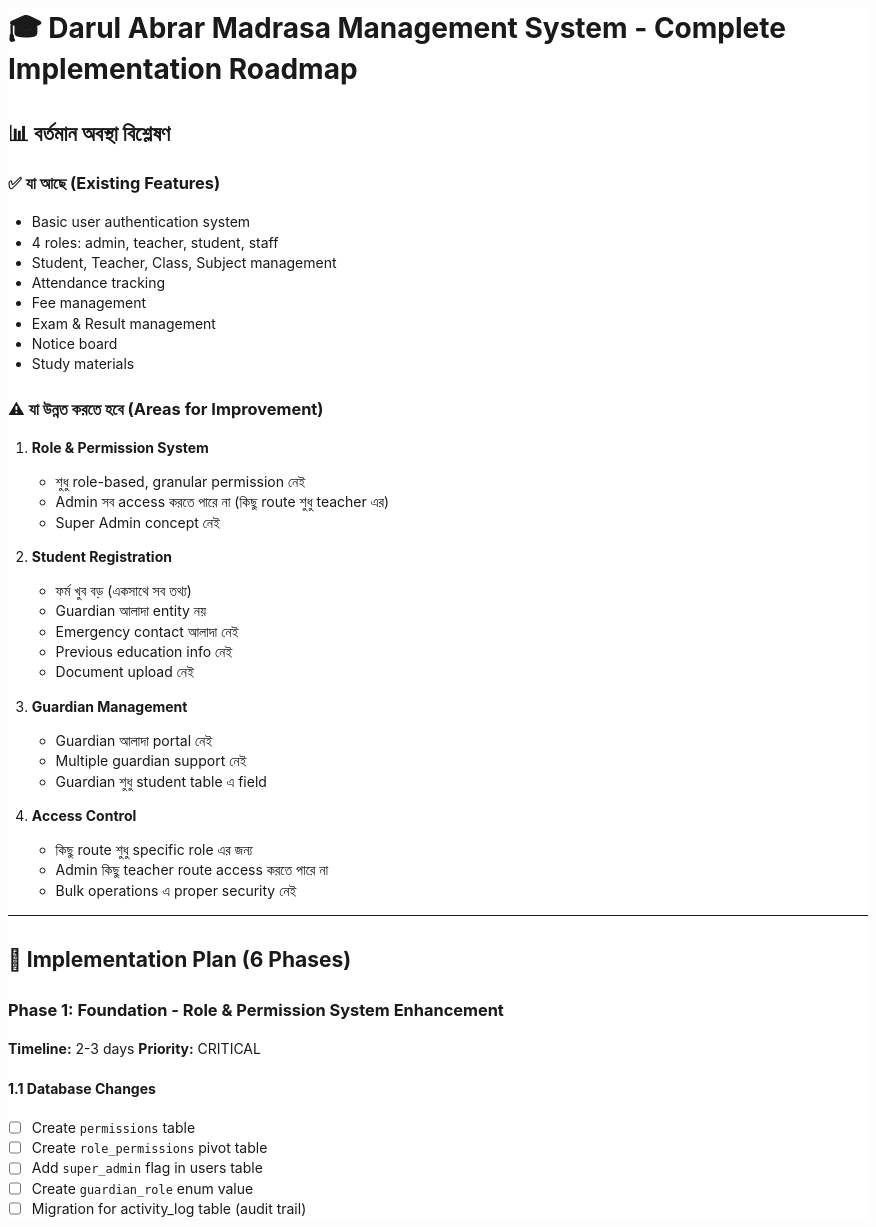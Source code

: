 # 🎓 Darul Abrar Madrasa Management System - Complete Implementation Roadmap

## 📊 বর্তমান অবস্থা বিশ্লেষণ

### ✅ যা আছে (Existing Features)
- Basic user authentication system
- 4 roles: admin, teacher, student, staff
- Student, Teacher, Class, Subject management
- Attendance tracking
- Fee management
- Exam & Result management
- Notice board
- Study materials

### ⚠️ যা উন্নত করতে হবে (Areas for Improvement)
1. **Role & Permission System**
   - শুধু role-based, granular permission নেই
   - Admin সব access করতে পারে না (কিছু route শুধু teacher এর)
   - Super Admin concept নেই

2. **Student Registration**
   - ফর্ম খুব বড় (একসাথে সব তথ্য)
   - Guardian আলাদা entity নয়
   - Emergency contact আলাদা নেই
   - Previous education info নেই
   - Document upload নেই

3. **Guardian Management**
   - Guardian আলাদা portal নেই
   - Multiple guardian support নেই
   - Guardian শুধু student table এ field

4. **Access Control**
   - কিছু route শুধু specific role এর জন্য
   - Admin কিছু teacher route access করতে পারে না
   - Bulk operations এ proper security নেই

---

## 🎯 Implementation Plan (6 Phases)

### Phase 1: Foundation - Role & Permission System Enhancement
**Timeline:** 2-3 days
**Priority:** CRITICAL

#### 1.1 Database Changes
- [ ] Create `permissions` table
- [ ] Create `role_permissions` pivot table
- [ ] Add `super_admin` flag in users table
- [ ] Create `guardian_role` enum value
- [ ] Migration for activity_log table (audit trail)
